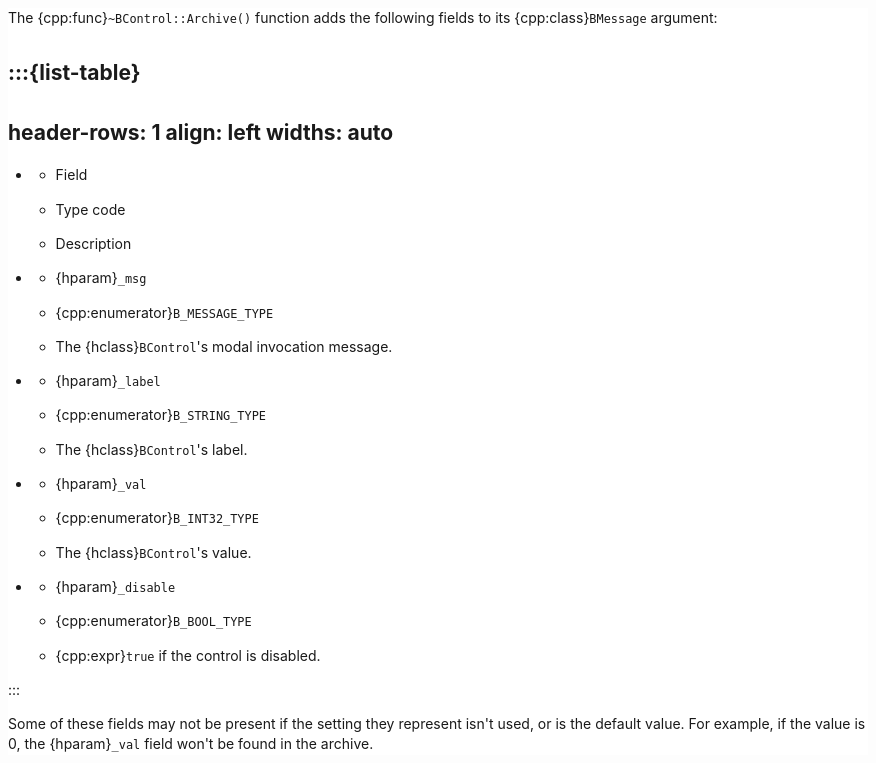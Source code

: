 The {cpp:func}`~BControl::Archive()` function adds the following fields to
its {cpp:class}`BMessage` argument:

:::{list-table}
---
header-rows: 1
align: left
widths: auto
---
-
	- Field

	- Type code

	- Description

-
	- {hparam}`_msg`

	- {cpp:enumerator}`B_MESSAGE_TYPE`

	- The {hclass}`BControl`'s modal invocation message.

-
	- {hparam}`_label`

	- {cpp:enumerator}`B_STRING_TYPE`

	- The {hclass}`BControl`'s label.

-
	- {hparam}`_val`

	- {cpp:enumerator}`B_INT32_TYPE`

	- The {hclass}`BControl`'s value.

-
	- {hparam}`_disable`

	- {cpp:enumerator}`B_BOOL_TYPE`

	- {cpp:expr}`true` if the control is disabled.


:::

Some of these fields may not be present if the setting they represent
isn't used, or is the default value. For example, if the value is 0, the
{hparam}`_val` field won't be found in the archive.
